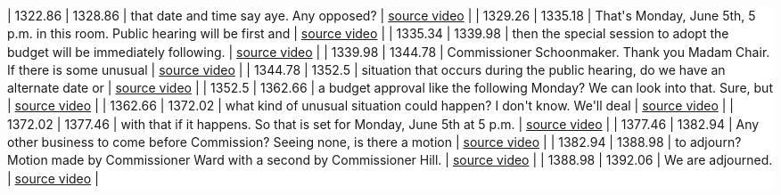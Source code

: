 | 1322.86 | 1328.86 | that date and time say aye. Any opposed?                                                                                                           | [source video](https://archive.org/details/co-com-r-267-2305322-business?start=1322.8600000000001) |
| 1329.26 | 1335.18 | That's Monday, June 5th, 5 p.m. in this room. Public hearing will be first and                                                                     | [source video](https://archive.org/details/co-com-r-267-2305322-business?start=1329.26)            |
| 1335.34 | 1339.98 | then the special session to adopt the budget will be immediately following.                                                                        | [source video](https://archive.org/details/co-com-r-267-2305322-business?start=1335.3400000000001) |
| 1339.98 | 1344.78 | Commissioner Schoonmaker. Thank you Madam Chair. If there is some unusual                                                                          | [source video](https://archive.org/details/co-com-r-267-2305322-business?start=1339.98)            |
| 1344.78 | 1352.5  | situation that occurs during the public hearing, do we have an alternate date or                                                                   | [source video](https://archive.org/details/co-com-r-267-2305322-business?start=1344.78)            |
| 1352.5  | 1362.66 | a budget approval like the following Monday? We can look into that. Sure, but                                                                      | [source video](https://archive.org/details/co-com-r-267-2305322-business?start=1352.5)             |
| 1362.66 | 1372.02 | what kind of unusual situation could happen? I don't know. We'll deal                                                                              | [source video](https://archive.org/details/co-com-r-267-2305322-business?start=1362.66)            |
| 1372.02 | 1377.46 | with that if it happens. So that is set for Monday, June 5th at 5 p.m.                                                                             | [source video](https://archive.org/details/co-com-r-267-2305322-business?start=1372.02)            |
| 1377.46 | 1382.94 | Any other business to come before Commission? Seeing none, is there a motion                                                                       | [source video](https://archive.org/details/co-com-r-267-2305322-business?start=1377.46)            |
| 1382.94 | 1388.98 | to adjourn? Motion made by Commissioner Ward with a second by Commissioner Hill.                                                                   | [source video](https://archive.org/details/co-com-r-267-2305322-business?start=1382.94)            |
| 1388.98 | 1392.06 | We are adjourned.                                                                                                                                  | [source video](https://archive.org/details/co-com-r-267-2305322-business?start=1388.98)            |